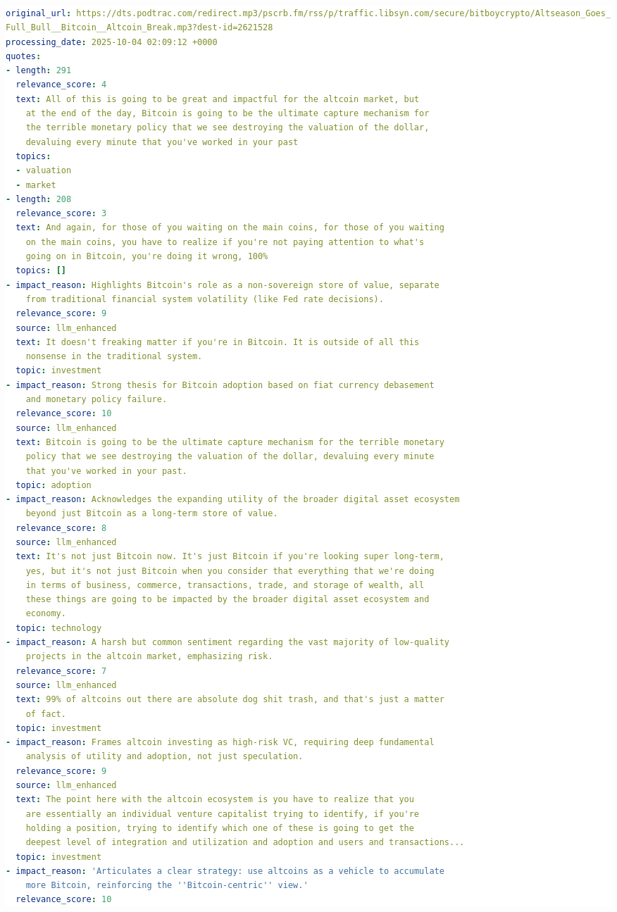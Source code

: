```yaml
original_url: https://dts.podtrac.com/redirect.mp3/pscrb.fm/rss/p/traffic.libsyn.com/secure/bitboycrypto/Altseason_Goes_Full_Bull__Bitcoin__Altcoin_Break.mp3?dest-id=2621528
processing_date: 2025-10-04 02:09:12 +0000
quotes:
- length: 291
  relevance_score: 4
  text: All of this is going to be great and impactful for the altcoin market, but
    at the end of the day, Bitcoin is going to be the ultimate capture mechanism for
    the terrible monetary policy that we see destroying the valuation of the dollar,
    devaluing every minute that you've worked in your past
  topics:
  - valuation
  - market
- length: 208
  relevance_score: 3
  text: And again, for those of you waiting on the main coins, for those of you waiting
    on the main coins, you have to realize if you're not paying attention to what's
    going on in Bitcoin, you're doing it wrong, 100%
  topics: []
- impact_reason: Highlights Bitcoin's role as a non-sovereign store of value, separate
    from traditional financial system volatility (like Fed rate decisions).
  relevance_score: 9
  source: llm_enhanced
  text: It doesn't freaking matter if you're in Bitcoin. It is outside of all this
    nonsense in the traditional system.
  topic: investment
- impact_reason: Strong thesis for Bitcoin adoption based on fiat currency debasement
    and monetary policy failure.
  relevance_score: 10
  source: llm_enhanced
  text: Bitcoin is going to be the ultimate capture mechanism for the terrible monetary
    policy that we see destroying the valuation of the dollar, devaluing every minute
    that you've worked in your past.
  topic: adoption
- impact_reason: Acknowledges the expanding utility of the broader digital asset ecosystem
    beyond just Bitcoin as a long-term store of value.
  relevance_score: 8
  source: llm_enhanced
  text: It's not just Bitcoin now. It's just Bitcoin if you're looking super long-term,
    yes, but it's not just Bitcoin when you consider that everything that we're doing
    in terms of business, commerce, transactions, trade, and storage of wealth, all
    these things are going to be impacted by the broader digital asset ecosystem and
    economy.
  topic: technology
- impact_reason: A harsh but common sentiment regarding the vast majority of low-quality
    projects in the altcoin market, emphasizing risk.
  relevance_score: 7
  source: llm_enhanced
  text: 99% of altcoins out there are absolute dog shit trash, and that's just a matter
    of fact.
  topic: investment
- impact_reason: Frames altcoin investing as high-risk VC, requiring deep fundamental
    analysis of utility and adoption, not just speculation.
  relevance_score: 9
  source: llm_enhanced
  text: The point here with the altcoin ecosystem is you have to realize that you
    are essentially an individual venture capitalist trying to identify, if you're
    holding a position, trying to identify which one of these is going to get the
    deepest level of integration and utilization and adoption and users and transactions...
  topic: investment
- impact_reason: 'Articulates a clear strategy: use altcoins as a vehicle to accumulate
    more Bitcoin, reinforcing the ''Bitcoin-centric'' view.'
  relevance_score: 10
```